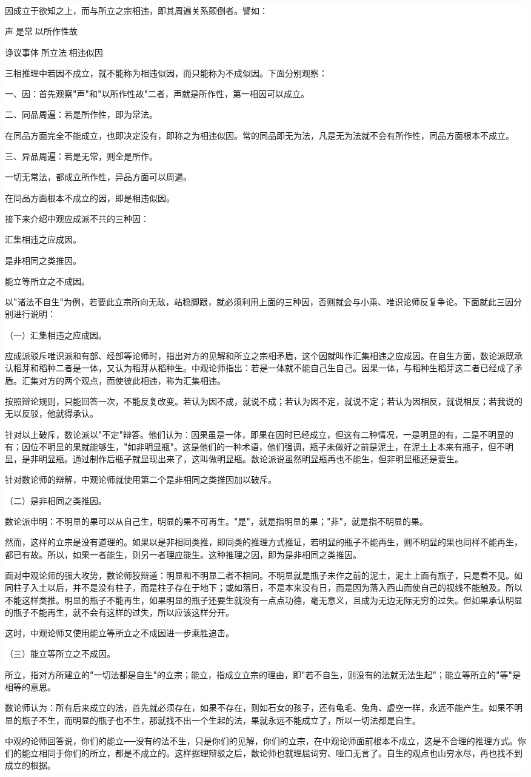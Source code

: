 因成立于欲知之上，而与所立之宗相违，即其周遍关系颠倒者。譬如：

声 是常 以所作性故

诤议事体 所立法 相违似因

三相推理中若因不成立，就不能称为相违似因，而只能称为不成似因。下面分别观察：

一、因：首先观察"声"和"以所作性故"二者，声就是所作性，第一相因可以成立。

二、同品周遍：若是所作性，即为常法。

在同品方面完全不能成立，也即决定没有，即称之为相违似因。常的同品即无为法，凡是无为法就不会有所作性，同品方面根本不成立。

三、异品周遍：若是无常，则全是所作。

一切无常法，都成立所作性，异品方面可以周遍。

在同品方面根本不成立的因，即是相违似因。

接下来介绍中观应成派不共的三种因：

汇集相违之应成因。

是非相同之类推因。

能立等所立之不成因。

以"诸法不自生"为例，若要此立宗所向无敌，站稳脚跟，就必须利用上面的三种因，否则就会与小乘、唯识论师反复争论。下面就此三因分别进行说明：

（一）汇集相违之应成因。

应成派驳斥唯识派和有部、经部等论师时，指出对方的见解和所立之宗相矛盾，这个因就叫作汇集相违之应成因。在自生方面，数论派既承认稻芽和稻种二者是一体，又认为稻芽从稻种生。中观论师指出：若是一体就不能自己生自己。因果一体，与稻种生稻芽这二者已经成了矛盾。汇集对方的两个观点，而使彼此相违，称为汇集相违。

按照辩论规则，只能回答一次，不能反复改变。若认为因不成，就说不成；若认为因不定，就说不定；若认为因相反，就说相反；若我说的无以反驳，他就得承认。

针对以上破斥，数论派以"不定"辩答。他们认为：因果虽是一体，即果在因时已经成立，但这有二种情况，一是明显的有，二是不明显的有；因位不明显的果就能够生，"如非明显瓶"。这是他们的一种术语，他们强调，瓶子未做好之前是泥土，在泥土上本来有瓶子，但不明显，是非明显瓶。通过制作后瓶子就显现出来了，这叫做明显瓶。数论派说虽然明显瓶再也不能生，但非明显瓶还是要生。

针对数论师的辩解，中观论师就使用第二个是非相同之类推因加以破斥。

（二）是非相同之类推因。

数论派申明：不明显的果可以从自己生，明显的果不可再生。"是"，就是指明显的果；"非"，就是指不明显的果。

然而，这样的立宗是没有道理的。如果以是非相同类推，即同类的推理方式推证，若明显的瓶子不能再生，则不明显的果也同样不能再生，都已有故。所以，如果一者能生，则另一者理应能生。这种推理之因，即为是非相同之类推因。

面对中观论师的强大攻势，数论师狡辩道：明显和不明显二者不相同。不明显就是瓶子未作之前的泥土，泥土上面有瓶子，只是看不见。如同柱子入土以后，并不是没有柱子，而是柱子存在于地下；或如落日，不是本来没有日，而是因为落入西山而使自己的视线不能触及。所以不能这样类推。明显的瓶子不能再生，如果明显的瓶子还要生就没有一点点功德，毫无意义，且成为无边无际无穷的过失。但如果承认明显的瓶子不能再生，就不会有这样的过失，所以应该这样分开。

这时，中观论师又使用能立等所立之不成因进一步乘胜追击。

（三）能立等所立之不成因。

所立，指对方所建立的"一切法都是自生"的立宗；能立，指成立立宗的理由，即"若不自生，则没有的法就无法生起"；能立等所立的"等"是相等的意思。

数论师认为：所有后来成立的法，首先就必须存在，如果不存在，则如石女的孩子，还有龟毛、兔角、虚空一样，永远不能产生。如果不明显的瓶子不生，而明显的瓶子也不生，那就找不出一个生起的法，果就永远不能成立了，所以一切法都是自生。

中观的论师回答说，你们的能立──没有的法不生，只是你们的见解，你们的立宗，在中观论师面前根本不成立，这是不合理的推理方式。你们的能立相同于你们的所立，都是不成立的。这样据理辩驳之后，数论师也就理屈词穷、哑口无言了。自生的观点也山穷水尽，再也找不到成立的根据。
